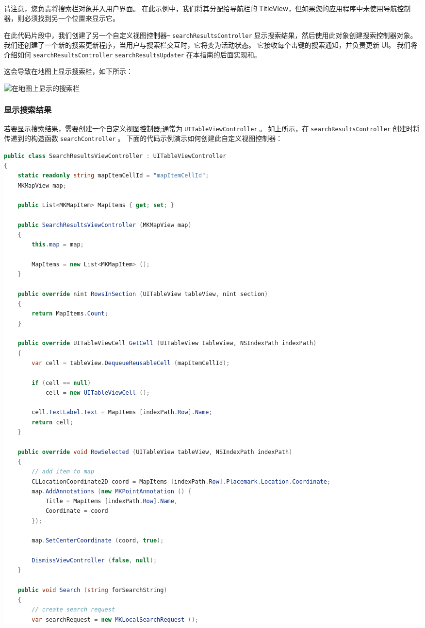 请注意，您负责将搜索栏对象并入用户界面。 在此示例中，我们将其分配给导航栏的 TitleView，但如果您的应用程序中未使用导航控制器，则必须找到另一个位置来显示它。

在此代码片段中，我们创建了另一个自定义视图控制器– `searchResultsController` 显示搜索结果，然后使用此对象创建搜索控制器对象。 我们还创建了一个新的搜索更新程序，当用户与搜索栏交互时，它将变为活动状态。 它接收每个击键的搜索通知，并负责更新 UI。
我们将介绍如何 `searchResultsController` `searchResultsUpdater` 在本指南的后面实现和。

这会导致在地图上显示搜索栏，如下所示：

 ![在地图上显示的搜索栏](images/07-searchbar.png)

### <a name="displaying-the-search-results"></a>显示搜索结果

若要显示搜索结果，需要创建一个自定义视图控制器;通常为 `UITableViewController` 。 如上所示，在 `searchResultsController` 创建时将传递到的构造函数 `searchController` 。
下面的代码示例演示如何创建此自定义视图控制器：

```csharp
public class SearchResultsViewController : UITableViewController
{
    static readonly string mapItemCellId = "mapItemCellId";
    MKMapView map;

    public List<MKMapItem> MapItems { get; set; }

    public SearchResultsViewController (MKMapView map)
    {
        this.map = map;

        MapItems = new List<MKMapItem> ();
    }

    public override nint RowsInSection (UITableView tableView, nint section)
    {
        return MapItems.Count;
    }

    public override UITableViewCell GetCell (UITableView tableView, NSIndexPath indexPath)
    {
        var cell = tableView.DequeueReusableCell (mapItemCellId);

        if (cell == null)
            cell = new UITableViewCell ();

        cell.TextLabel.Text = MapItems [indexPath.Row].Name;
        return cell;
    }

    public override void RowSelected (UITableView tableView, NSIndexPath indexPath)
    {
        // add item to map
        CLLocationCoordinate2D coord = MapItems [indexPath.Row].Placemark.Location.Coordinate;
        map.AddAnnotations (new MKPointAnnotation () {
            Title = MapItems [indexPath.Row].Name,
            Coordinate = coord
        });

        map.SetCenterCoordinate (coord, true);

        DismissViewController (false, null);
    }

    public void Search (string forSearchString)
    {
        // create search request
        var searchRequest = new MKLocalSearchRequest ();
```
